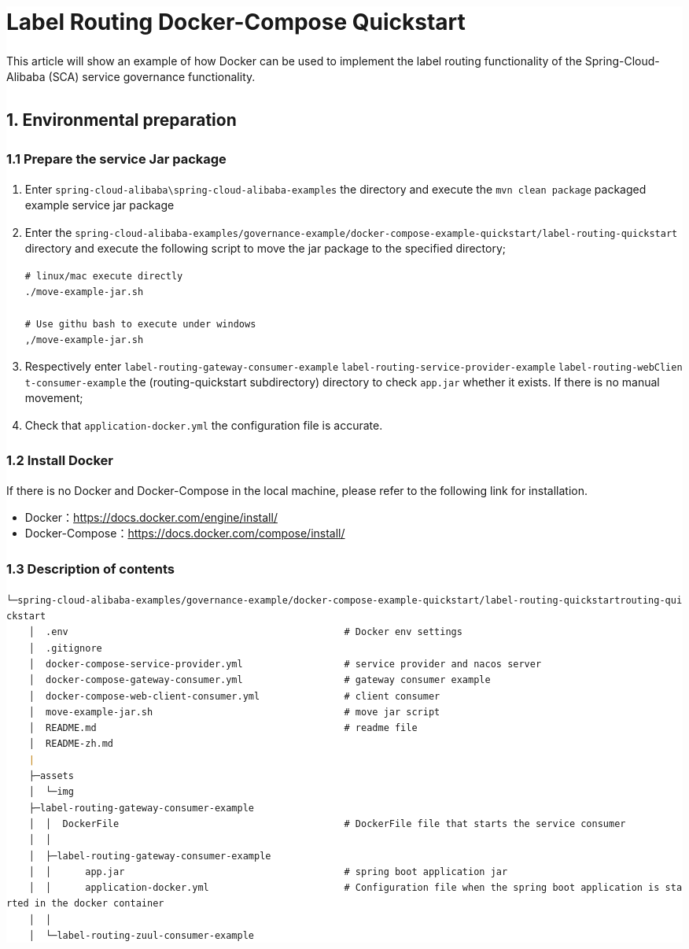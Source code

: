 # Label Routing Docker-Compose Quickstart

This article will show an example of how Docker can be used to implement the label routing functionality of the Spring-Cloud-Alibaba (SCA) service governance functionality.

## 1. Environmental preparation

### 1.1 Prepare the service Jar package

1. Enter `spring-cloud-alibaba\spring-cloud-alibaba-examples` the directory and execute the `mvn clean package` packaged example service jar package

2. Enter the `spring-cloud-alibaba-examples/governance-example/docker-compose-example-quickstart/label-routing-quickstart` directory and execute the following script to move the jar package to the specified directory;

   ```shell
   # linux/mac execute directly
   ./move-example-jar.sh
   
   # Use githu bash to execute under windows
   ,/move-example-jar.sh
   ```


3. Respectively enter `label-routing-gateway-consumer-example` `label-routing-service-provider-example` `label-routing-webClient-consumer-example` the (routing-quickstart subdirectory) directory to check `app.jar` whether it exists. If there is no manual movement;

4. Check that `application-docker.yml` the configuration file is accurate.

### 1.2 Install Docker

If there is no Docker and Docker-Compose in the local machine, please refer to the following link for installation.

- Docker：https://docs.docker.com/engine/install/
- Docker-Compose：https://docs.docker.com/compose/install/

### 1.3 Description of contents


```md
└─spring-cloud-alibaba-examples/governance-example/docker-compose-example-quickstart/label-routing-quickstartrouting-quickstart
    │  .env										            # Docker env settings
    │  .gitignore							
    │  docker-compose-service-provider.yml					# service provider and nacos server
    │  docker-compose-gateway-consumer.yml				    # gateway consumer example
    │  docker-compose-web-client-consumer.yml				# client consumer
    │  move-example-jar.sh								    # move jar script
    │  README.md								            # readme file
    │  README-zh.md
    |
    ├─assets
    │  └─img
    ├─label-routing-gateway-consumer-example
    │  │  DockerFile							            # DockerFile file that starts the service consumer
    │  │
    │  ├─label-routing-gateway-consumer-example
    │  │      app.jar							            # spring boot application jar 
    │  │      application-docker.yml	    	            # Configuration file when the spring boot application is started in the docker container
    │  │
    │  └─label-routing-zuul-consumer-example
```